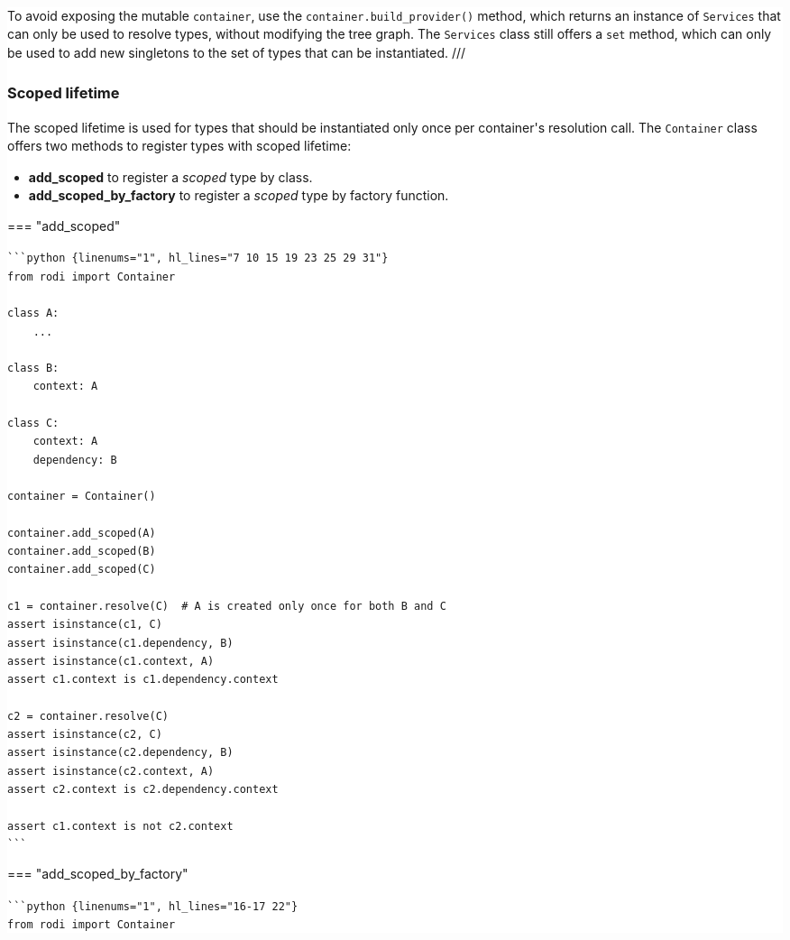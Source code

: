 To avoid exposing the mutable `container`, use the `container.build_provider()`
method, which returns an instance of `Services` that can only be used to
resolve types, without modifying the tree graph. The `Services` class still
offers a `set` method, which can only be used to add new singletons to the
set of types that can be instantiated.
///

### Scoped lifetime

The scoped lifetime is used for types that should be instantiated only once per
container's resolution call. The `Container` class offers two methods to register types
with scoped lifetime:

- **add_scoped** to register a _scoped_ type by class.
- **add_scoped_by_factory** to register a _scoped_ type by factory function.

=== "add_scoped"

    ```python {linenums="1", hl_lines="7 10 15 19 23 25 29 31"}
    from rodi import Container

    class A:
        ...

    class B:
        context: A

    class C:
        context: A
        dependency: B

    container = Container()

    container.add_scoped(A)
    container.add_scoped(B)
    container.add_scoped(C)

    c1 = container.resolve(C)  # A is created only once for both B and C
    assert isinstance(c1, C)
    assert isinstance(c1.dependency, B)
    assert isinstance(c1.context, A)
    assert c1.context is c1.dependency.context

    c2 = container.resolve(C)
    assert isinstance(c2, C)
    assert isinstance(c2.dependency, B)
    assert isinstance(c2.context, A)
    assert c2.context is c2.dependency.context

    assert c1.context is not c2.context
    ```

=== "add_scoped_by_factory"

    ```python {linenums="1", hl_lines="16-17 22"}
    from rodi import Container

